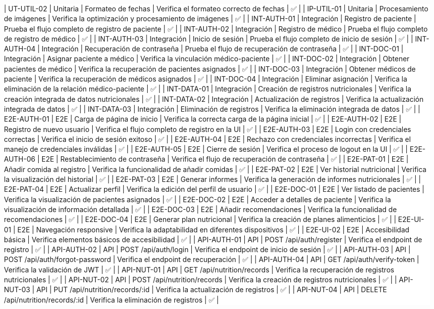 | UT-UTIL-02  | Unitaria    | Formateo de fechas                   | Verifica el formateo correcto de fechas                            | ✅     |
| IP-UTIL-01  | Unitaria    | Procesamiento de imágenes            | Verifica la optimización y procesamiento de imágenes               | ✅     |
| INT-AUTH-01 | Integración | Registro de paciente                 | Prueba el flujo completo de registro de paciente                   | ✅     |
| INT-AUTH-02 | Integración | Registro de médico                   | Prueba el flujo completo de registro de médico                     | ✅     |
| INT-AUTH-03 | Integración | Inicio de sesión                     | Prueba el flujo completo de inicio de sesión                       | ✅     |
| INT-AUTH-04 | Integración | Recuperación de contraseña           | Prueba el flujo de recuperación de contraseña                      | ✅     |
| INT-DOC-01  | Integración | Asignar paciente a médico            | Verifica la vinculación médico-paciente                            | ✅     |
| INT-DOC-02  | Integración | Obtener pacientes de médico          | Verifica la recuperación de pacientes asignados                    | ✅     |
| INT-DOC-03  | Integración | Obtener médicos de paciente          | Verifica la recuperación de médicos asignados                      | ✅     |
| INT-DOC-04  | Integración | Eliminar asignación                  | Verifica la eliminación de la relación médico-paciente             | ✅     |
| INT-DATA-01 | Integración | Creación de registros nutricionales  | Verifica la creación integrada de datos nutricionales              | ✅     |
| INT-DATA-02 | Integración | Actualización de registros           | Verifica la actualización integrada de datos                       | ✅     |
| INT-DATA-03 | Integración | Eliminación de registros             | Verifica la eliminación integrada de datos                         | ✅     |
| E2E-AUTH-01 | E2E         | Carga de página de inicio            | Verifica la correcta carga de la página inicial                    | ✅     |
| E2E-AUTH-02 | E2E         | Registro de nuevo usuario            | Verifica el flujo completo de registro en la UI                    | ✅     |
| E2E-AUTH-03 | E2E         | Login con credenciales correctas     | Verifica el inicio de sesión exitoso                               | ✅     |
| E2E-AUTH-04 | E2E         | Rechazo con credenciales incorrectas | Verifica el manejo de credenciales inválidas                       | ✅     |
| E2E-AUTH-05 | E2E         | Cierre de sesión                     | Verifica el proceso de logout en la UI                             | ✅     |
| E2E-AUTH-06 | E2E         | Restablecimiento de contraseña       | Verifica el flujo de recuperación de contraseña                    | ✅     |
| E2E-PAT-01  | E2E         | Añadir comida al registro            | Verifica la funcionalidad de añadir comidas                        | ✅     |
| E2E-PAT-02  | E2E         | Ver historial nutricional            | Verifica la visualización del historial                            | ✅     |
| E2E-PAT-03  | E2E         | Generar informes                     | Verifica la generación de informes nutricionales                   | ✅     |
| E2E-PAT-04  | E2E         | Actualizar perfil                    | Verifica la edición del perfil de usuario                          | ✅     |
| E2E-DOC-01  | E2E         | Ver listado de pacientes             | Verifica la visualización de pacientes asignados                   | ✅     |
| E2E-DOC-02  | E2E         | Acceder a detalles de paciente       | Verifica la visualización de información detallada                 | ✅     |
| E2E-DOC-03  | E2E         | Añadir recomendaciones               | Verifica la funcionalidad de recomendaciones                       | ✅     |
| E2E-DOC-04  | E2E         | Generar plan nutricional             | Verifica la creación de planes alimenticios                        | ✅     |
| E2E-UI-01   | E2E         | Navegación responsive                | Verifica la adaptabilidad en diferentes dispositivos               | ✅     |
| E2E-UI-02   | E2E         | Accesibilidad básica                 | Verifica elementos básicos de accesibilidad                        | ✅     |
| API-AUTH-01 | API         | POST /api/auth/register              | Verifica el endpoint de registro                                   | ✅     |
| API-AUTH-02 | API         | POST /api/auth/login                 | Verifica el endpoint de inicio de sesión                           | ✅     |
| API-AUTH-03 | API         | POST /api/auth/forgot-password       | Verifica el endpoint de recuperación                               | ✅     |
| API-AUTH-04 | API         | GET /api/auth/verify-token           | Verifica la validación de JWT                                      | ✅     |
| API-NUT-01  | API         | GET /api/nutrition/records           | Verifica la recuperación de registros nutricionales                | ✅     |
| API-NUT-02  | API         | POST /api/nutrition/records          | Verifica la creación de registros nutricionales                    | ✅     |
| API-NUT-03  | API         | PUT /api/nutrition/records/:id       | Verifica la actualización de registros                             | ✅     |
| API-NUT-04  | API         | DELETE /api/nutrition/records/:id    | Verifica la eliminación de registros                               | ✅     |